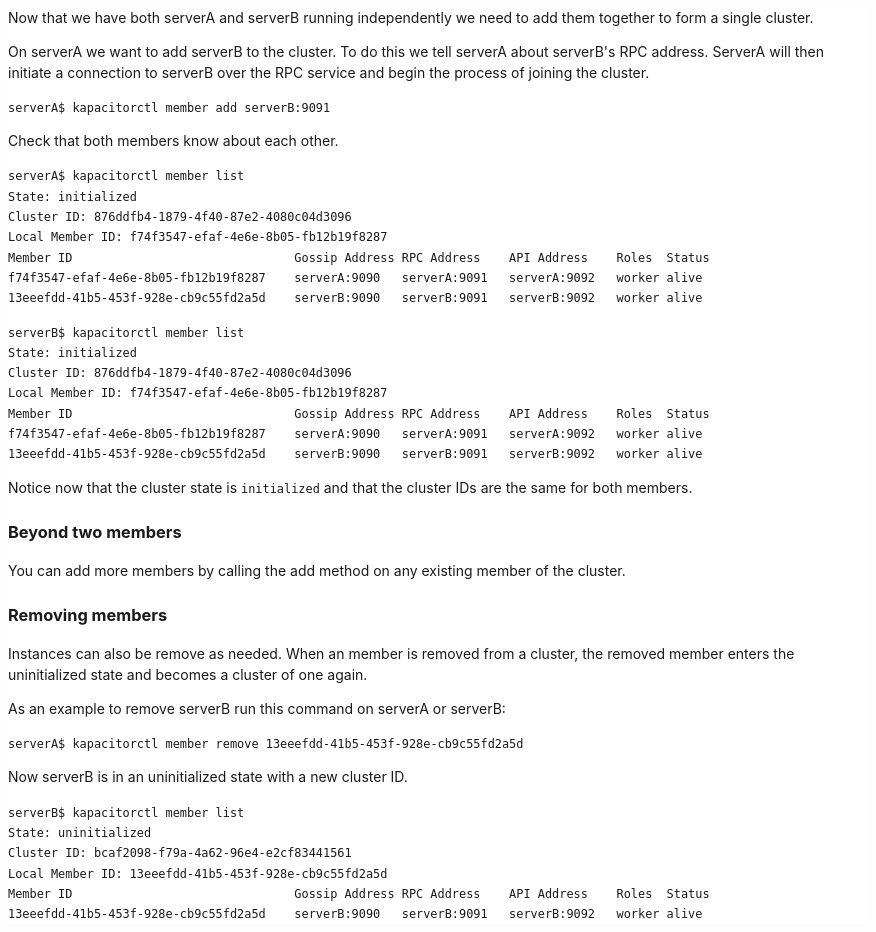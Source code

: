 Now that we have both serverA and serverB running independently we need to add them together to form a single cluster.

On serverA we want to add serverB to the cluster.
To do this we tell serverA about serverB's RPC address.
ServerA will then initiate a connection to serverB over the RPC service and begin the process of joining the cluster.

```sh
serverA$ kapacitorctl member add serverB:9091
```

Check that both members know about each other.

```sh
serverA$ kapacitorctl member list
State: initialized
Cluster ID: 876ddfb4-1879-4f40-87e2-4080c04d3096
Local Member ID: f74f3547-efaf-4e6e-8b05-fb12b19f8287
Member ID                               Gossip Address RPC Address    API Address    Roles  Status
f74f3547-efaf-4e6e-8b05-fb12b19f8287    serverA:9090   serverA:9091   serverA:9092   worker alive
13eeefdd-41b5-453f-928e-cb9c55fd2a5d    serverB:9090   serverB:9091   serverB:9092   worker alive
```

```sh
serverB$ kapacitorctl member list
State: initialized
Cluster ID: 876ddfb4-1879-4f40-87e2-4080c04d3096
Local Member ID: f74f3547-efaf-4e6e-8b05-fb12b19f8287
Member ID                               Gossip Address RPC Address    API Address    Roles  Status
f74f3547-efaf-4e6e-8b05-fb12b19f8287    serverA:9090   serverA:9091   serverA:9092   worker alive
13eeefdd-41b5-453f-928e-cb9c55fd2a5d    serverB:9090   serverB:9091   serverB:9092   worker alive
```

Notice now that the cluster state is `initialized` and that the cluster IDs are the same for both members.

### Beyond two members

You can add more members by calling the add method on any existing member of the cluster.

### Removing members

Instances can also be remove as needed.
When an member is removed from a cluster, the removed member enters the uninitialized state and becomes a cluster of one again.

As an example to remove serverB run this command on serverA or serverB:

```sh
serverA$ kapacitorctl member remove 13eeefdd-41b5-453f-928e-cb9c55fd2a5d
```

Now serverB is in an uninitialized state with a new cluster ID.

```sh
serverB$ kapacitorctl member list
State: uninitialized
Cluster ID: bcaf2098-f79a-4a62-96e4-e2cf83441561
Local Member ID: 13eeefdd-41b5-453f-928e-cb9c55fd2a5d
Member ID                               Gossip Address RPC Address    API Address    Roles  Status
13eeefdd-41b5-453f-928e-cb9c55fd2a5d    serverB:9090   serverB:9091   serverB:9092   worker alive
```
